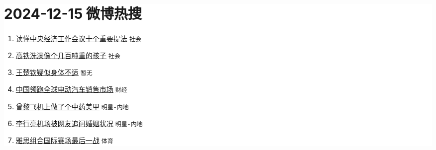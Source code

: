 # 2024-12-15 微博热搜 
1. [读懂中央经济工作会议十个重要提法](https://m.weibo.cn/search?containerid=100103type%3D1%26t%3D10%26q%3D%23%E8%AF%BB%E6%87%82%E4%B8%AD%E5%A4%AE%E7%BB%8F%E6%B5%8E%E5%B7%A5%E4%BD%9C%E4%BC%9A%E8%AE%AE%E5%8D%81%E4%B8%AA%E9%87%8D%E8%A6%81%E6%8F%90%E6%B3%95%23&stream_entry_id=51&isnewpage=1&extparam=seat%3D1%26stream_entry_id%3D51%26c_type%3D51%26q%3D%2523%25E8%25AF%25BB%25E6%2587%2582%25E4%25B8%25AD%25E5%25A4%25AE%25E7%25BB%258F%25E6%25B5%258E%25E5%25B7%25A5%25E4%25BD%259C%25E4%25BC%259A%25E8%25AE%25AE%25E5%258D%2581%25E4%25B8%25AA%25E9%2587%258D%25E8%25A6%2581%25E6%258F%2590%25E6%25B3%2595%2523%26cate%3D10103%26filter_type%3Drealtimehot%26dgr%3D0%26pos%3D0%26display_time%3D1734254915%26pre_seqid%3D173425491560802169689101) `社会` 

2. [高铁洗澡像个几百吨重的孩子](https://m.weibo.cn/search?containerid=100103type%3D1%26t%3D10%26q%3D%23%E9%AB%98%E9%93%81%E6%B4%97%E6%BE%A1%E5%83%8F%E4%B8%AA%E5%87%A0%E7%99%BE%E5%90%A8%E9%87%8D%E7%9A%84%E5%AD%A9%E5%AD%90%23&stream_entry_id=31&isnewpage=1&extparam=seat%3D1%26stream_entry_id%3D31%26realpos%3D1%26lcate%3D5001%26pos%3D0%26c_type%3D31%26band_rank%3D1%26q%3D%2523%25E9%25AB%2598%25E9%2593%2581%25E6%25B4%2597%25E6%25BE%25A1%25E5%2583%258F%25E4%25B8%25AA%25E5%2587%25A0%25E7%2599%25BE%25E5%2590%25A8%25E9%2587%258D%25E7%259A%2584%25E5%25AD%25A9%25E5%25AD%2590%2523%26cate%3D5001%26flag%3D1%26filter_type%3Drealtimehot%26dgr%3D0%26display_time%3D1734254915%26pre_seqid%3D173425491560802169689101) `社会` 

3. [王楚钦疑似身体不适](https://m.weibo.cn/search?containerid=100103type%3D1%26t%3D10%26q%3D%E7%8E%8B%E6%A5%9A%E9%92%A6%E7%96%91%E4%BC%BC%E8%BA%AB%E4%BD%93%E4%B8%8D%E9%80%82&stream_entry_id=31&isnewpage=1&extparam=seat%3D1%26stream_entry_id%3D31%26realpos%3D2%26lcate%3D5001%26pos%3D1%26c_type%3D31%26band_rank%3D2%26q%3D%25E7%258E%258B%25E6%25A5%259A%25E9%2592%25A6%25E7%2596%2591%25E4%25BC%25BC%25E8%25BA%25AB%25E4%25BD%2593%25E4%25B8%258D%25E9%2580%2582%26cate%3D5001%26flag%3D1%26filter_type%3Drealtimehot%26dgr%3D0%26display_time%3D1734254915%26pre_seqid%3D173425491560802169689101) `暂无` 

4. [中国领跑全球电动汽车销售市场](https://m.weibo.cn/search?containerid=100103type%3D1%26t%3D10%26q%3D%23%E4%B8%AD%E5%9B%BD%E9%A2%86%E8%B7%91%E5%85%A8%E7%90%83%E7%94%B5%E5%8A%A8%E6%B1%BD%E8%BD%A6%E9%94%80%E5%94%AE%E5%B8%82%E5%9C%BA%23&stream_entry_id=31&isnewpage=1&extparam=seat%3D1%26stream_entry_id%3D31%26realpos%3D3%26lcate%3D5001%26pos%3D2%26c_type%3D31%26band_rank%3D3%26q%3D%2523%25E4%25B8%25AD%25E5%259B%25BD%25E9%25A2%2586%25E8%25B7%2591%25E5%2585%25A8%25E7%2590%2583%25E7%2594%25B5%25E5%258A%25A8%25E6%25B1%25BD%25E8%25BD%25A6%25E9%2594%2580%25E5%2594%25AE%25E5%25B8%2582%25E5%259C%25BA%2523%26cate%3D5001%26flag%3D1%26filter_type%3Drealtimehot%26dgr%3D0%26display_time%3D1734254915%26pre_seqid%3D173425491560802169689101) `财经` 

5. [曾黎飞机上做了个中药美甲](https://m.weibo.cn/search?containerid=100103type%3D1%26t%3D10%26q%3D%E6%9B%BE%E9%BB%8E%E9%A3%9E%E6%9C%BA%E4%B8%8A%E5%81%9A%E4%BA%86%E4%B8%AA%E4%B8%AD%E8%8D%AF%E7%BE%8E%E7%94%B2&stream_entry_id=31&isnewpage=1&extparam=seat%3D1%26stream_entry_id%3D31%26realpos%3D4%26lcate%3D5001%26pos%3D3%26c_type%3D31%26band_rank%3D4%26q%3D%25E6%259B%25BE%25E9%25BB%258E%25E9%25A3%259E%25E6%259C%25BA%25E4%25B8%258A%25E5%2581%259A%25E4%25BA%2586%25E4%25B8%25AA%25E4%25B8%25AD%25E8%258D%25AF%25E7%25BE%258E%25E7%2594%25B2%26cate%3D5001%26flag%3D1%26filter_type%3Drealtimehot%26dgr%3D0%26display_time%3D1734254915%26pre_seqid%3D173425491560802169689101) `明星-内地` 

6. [李行亮机场被网友追问婚姻状况](https://m.weibo.cn/search?containerid=100103type%3D1%26t%3D10%26q%3D%23%E6%9D%8E%E8%A1%8C%E4%BA%AE%E6%9C%BA%E5%9C%BA%E8%A2%AB%E7%BD%91%E5%8F%8B%E8%BF%BD%E9%97%AE%E5%A9%9A%E5%A7%BB%E7%8A%B6%E5%86%B5%23&stream_entry_id=31&isnewpage=1&extparam=seat%3D1%26stream_entry_id%3D31%26realpos%3D5%26lcate%3D5001%26pos%3D4%26c_type%3D31%26band_rank%3D5%26q%3D%2523%25E6%259D%258E%25E8%25A1%258C%25E4%25BA%25AE%25E6%259C%25BA%25E5%259C%25BA%25E8%25A2%25AB%25E7%25BD%2591%25E5%258F%258B%25E8%25BF%25BD%25E9%2597%25AE%25E5%25A9%259A%25E5%25A7%25BB%25E7%258A%25B6%25E5%2586%25B5%2523%26cate%3D5001%26flag%3D1%26filter_type%3Drealtimehot%26dgr%3D0%26display_time%3D1734254915%26pre_seqid%3D173425491560802169689101) `明星-内地` 

7. [雅思组合国际赛场最后一战](https://m.weibo.cn/search?containerid=100103type%3D1%26t%3D10%26q%3D%23%E9%9B%85%E6%80%9D%E7%BB%84%E5%90%88%E5%9B%BD%E9%99%85%E8%B5%9B%E5%9C%BA%E6%9C%80%E5%90%8E%E4%B8%80%E6%88%98%23&stream_entry_id=31&isnewpage=1&extparam=seat%3D1%26stream_entry_id%3D31%26realpos%3D6%26lcate%3D5001%26pos%3D5%26c_type%3D31%26band_rank%3D6%26q%3D%2523%25E9%259B%2585%25E6%2580%259D%25E7%25BB%2584%25E5%2590%2588%25E5%259B%25BD%25E9%2599%2585%25E8%25B5%259B%25E5%259C%25BA%25E6%259C%2580%25E5%2590%258E%25E4%25B8%2580%25E6%2588%2598%2523%26cate%3D5001%26flag%3D1%26filter_type%3Drealtimehot%26dgr%3D0%26display_time%3D1734254915%26pre_seqid%3D173425491560802169689101) `体育` 
